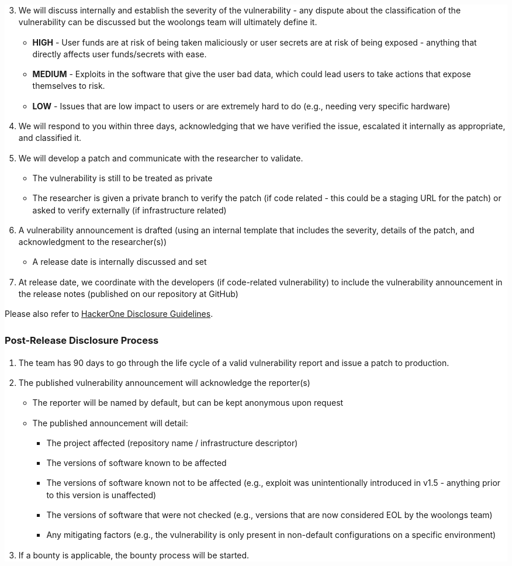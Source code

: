 3.  We will discuss internally and establish the severity of the vulnerability - any dispute about the classification of the vulnerability can be discussed but the woolongs team will ultimately define it.

    -   **HIGH**  - User funds are at risk of being taken maliciously or user secrets are at risk of being exposed - anything that directly affects user funds/secrets with ease.

    -   **MEDIUM**  - Exploits in the software that give the user bad data, which could lead users to take actions that expose themselves to risk.

    -   **LOW**  - Issues that are low impact to users or are extremely hard to do (e.g., needing very specific hardware)

4.  We will respond to you within three days, acknowledging that we have verified the issue, escalated it internally as appropriate, and classified it.

5.  We will develop a patch and communicate with the researcher to validate.

    -   The vulnerability is still to be treated as private

    -   The researcher is given a private branch to verify the patch (if code related - this could be a staging URL for the patch) or asked to verify externally (if infrastructure related)

6.  A vulnerability announcement is drafted (using an internal template that includes the severity, details of the patch, and acknowledgment to the researcher(s))

    -   A release date is internally discussed and set

7.  At release date, we coordinate with the developers (if code-related vulnerability) to include the vulnerability announcement in the release notes (published on our repository at GitHub)


Please also refer to [HackerOne Disclosure Guidelines](https://www.hackerone.com/disclosure-guidelines).

### Post-Release Disclosure Process

1.  The team has 90 days to go through the life cycle of a valid vulnerability report and issue a patch to production.

2.  The published vulnerability announcement will acknowledge the reporter(s)

    -   The reporter will be named by default, but can be kept anonymous upon request

    -   The published announcement will detail:

        -   The project affected (repository name / infrastructure descriptor)

        -   The versions of software known to be affected

        -   The versions of software known not to be affected (e.g., exploit was unintentionally introduced in v1.5 - anything prior to this version is unaffected)

        -   The versions of software that were not checked (e.g., versions that are now considered EOL by the woolongs team)

        -   Any mitigating factors (e.g., the vulnerability is only present in non-default configurations on a specific environment)

3.  If a bounty is applicable, the bounty process will be started.
